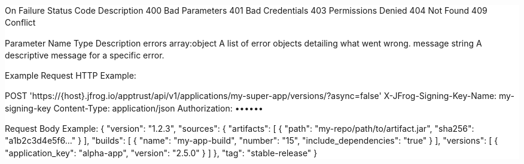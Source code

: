 

On Failure
Status Code
Description
400
Bad Parameters
401
Bad Credentials
403
Permissions Denied
404
Not Found 
409
Conflict



Parameter Name
Type
Description
errors
array:object
A list of error objects detailing what went wrong.
message
string
A descriptive message for a specific error.



Example
Request HTTP Example:

POST 'https://{host}.jfrog.io/apptrust/api/v1/applications/my-super-app/versions/?async=false'
X-JFrog-Signing-Key-Name: my-signing-key 
Content-Type: application/json
Authorization: ••••••

Request Body Example:
{
    "version": "1.2.3",
    "sources": {
      "artifacts": [
        {
          "path": "my-repo/path/to/artifact.jar",
          "sha256": "a1b2c3d4e5f6..."
        }
      ],
      "builds": [
        {
          "name": "my-app-build",
          "number": "15",
          "include_dependencies": "true"
        }
      ],
      "versions": [
        {
          "application_key": "alpha-app",
          "version": "2.5.0"
        }
      ]
    },
    "tag": "stable-release"
  }
